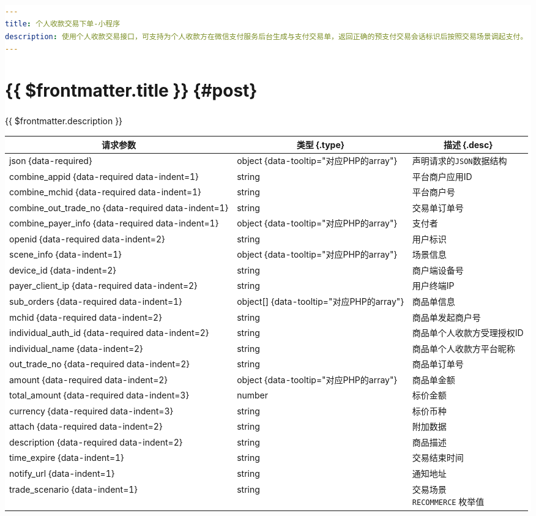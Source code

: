 ```yaml
---
title: 个人收款交易下单-小程序
description: 使用个人收款交易接口，可支持为个人收款方在微信支付服务后台生成与支付交易单，返回正确的预支付交易会话标识后按照交易场景调起支付。
---
```


# {{ $frontmatter.title }} {#post}

{{ $frontmatter.description }}

| 请求参数 | 类型 {.type} | 描述 {.desc}
| --- | --- | ---
| json {data-required} | object {data-tooltip="对应PHP的array"} | 声明请求的`JSON`数据结构
| combine_appid {data-required data-indent=1} | string | 平台商户应用ID
| combine_mchid {data-required data-indent=1} | string | 平台商户号
| combine_out_trade_no {data-required data-indent=1} | string | 交易单订单号
| combine_payer_info {data-required data-indent=1} | object {data-tooltip="对应PHP的array"} | 支付者
| openid {data-required data-indent=2} | string | 用户标识
| scene_info {data-indent=1} | object {data-tooltip="对应PHP的array"} | 场景信息
| device_id {data-indent=2} | string | 商户端设备号
| payer_client_ip {data-required data-indent=2} | string | 用户终端IP
| sub_orders {data-required data-indent=1} | object[] {data-tooltip="对应PHP的array"} | 商品单信息
| mchid {data-required data-indent=2} | string | 商品单发起商户号
| individual_auth_id {data-required data-indent=2} | string | 商品单个人收款方受理授权ID
| individual_name {data-indent=2} | string | 商品单个人收款方平台昵称
| out_trade_no {data-required data-indent=2} | string | 商品单订单号
| amount {data-required data-indent=2} | object {data-tooltip="对应PHP的array"} | 商品单金额
| total_amount {data-required data-indent=3} | number | 标价金额
| currency {data-required data-indent=3} | string | 标价币种
| attach {data-required data-indent=2} | string | 附加数据
| description {data-required data-indent=2} | string | 商品描述
| time_expire {data-indent=1} | string | 交易结束时间
| notify_url {data-indent=1} | string | 通知地址
| trade_scenario {data-indent=1} | string | 交易场景<br/>`RECOMMERCE` 枚举值
